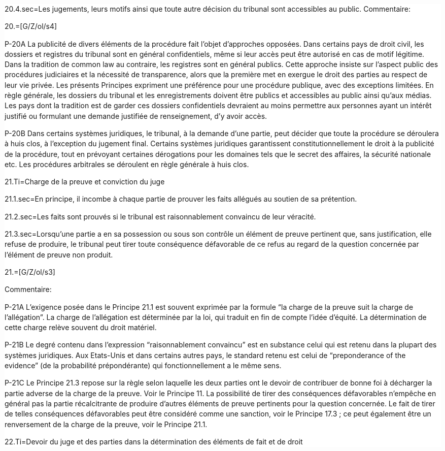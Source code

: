 20.4.sec=Les jugements, leurs motifs ainsi que toute autre décision du tribunal sont accessibles au public. Commentaire: 

20.=[G/Z/ol/s4]

P-20A La publicité de divers éléments de la procédure fait l’objet d’approches opposées. Dans certains pays de droit civil, les dossiers et registres du tribunal sont en général confidentiels, même si leur accès peut être autorisé en cas de motif légitime. Dans la tradition de common law au contraire, les registres sont en général publics. Cette approche insiste sur l’aspect public des procédures judiciaires et la nécessité de transparence, alors que la première met en exergue le droit des parties au respect de leur vie privée. Les présents Principes expriment une préférence pour une procédure publique, avec des exceptions limitées. En règle générale, les dossiers du tribunal et les enregistrements doivent être publics et accessibles au public ainsi qu’aux médias. Les pays dont la tradition est de garder ces dossiers confidentiels devraient au moins permettre aux personnes ayant un intérêt justifié ou formulant une demande justifiée de renseignement, d’y avoir accès. 
 
P-20B Dans certains systèmes juridiques, le tribunal, à la demande d’une partie, peut décider que toute la procédure se déroulera à huis clos, à l’exception du jugement final. Certains systèmes juridiques garantissent constitutionnellement le droit à la publicité de la procédure, tout en prévoyant certaines dérogations pour les domaines tels que le secret des affaires, la sécurité nationale etc. Les procédures arbitrales se déroulent en règle générale à huis clos. 
 
 
21.Ti=Charge de la preuve et conviction du juge 
 
21.1.sec=En principe, il incombe à chaque partie de prouver les faits allégués au soutien de sa prétention. 
 
21.2.sec=Les faits sont prouvés si le tribunal est raisonnablement convaincu de leur véracité. 
 
21.3.sec=Lorsqu’une partie a en sa possession ou sous son contrôle un élément de preuve pertinent que, sans justification, elle refuse de produire, le tribunal peut tirer toute conséquence défavorable de ce refus au regard de la question concernée par l’élément de preuve non produit. 

21.=[G/Z/ol/s3]

Commentaire: 
 
P-21A L’exigence posée dans le Principe 21.1 est souvent exprimée par la formule “la charge de la preuve suit la charge de l’allégation”. La charge de l’allégation est déterminée par la loi, qui traduit en fin de compte l’idée d’équité. La détermination de cette charge relève souvent du droit matériel. 
 
P-21B Le degré contenu dans l’expression “raisonnablement convaincu” est en substance celui qui est retenu dans la plupart des systèmes juridiques. Aux Etats-Unis et dans certains autres pays, le standard retenu est celui de “preponderance of the evidence” (de la probabilité prépondérante) qui fonctionnellement a le même sens. 
 
P-21C Le Principe 21.3 repose sur la règle selon laquelle les deux parties ont le devoir de contribuer de bonne foi à décharger la partie adverse de la charge de la preuve. Voir le Principe 11. La possibilité de tirer des conséquences défavorables n’empêche en général pas la partie récalcitrante de produire d’autres éléments de preuve pertinents pour la question concernée. Le fait de tirer de telles conséquences défavorables peut être considéré comme une sanction, voir le Principe 17.3 ; ce peut également être un renversement de la charge de la preuve, voir le Principe 21.1. 
 
 
22.Ti=Devoir du juge et des parties dans la détermination des éléments de fait et de droit 
 